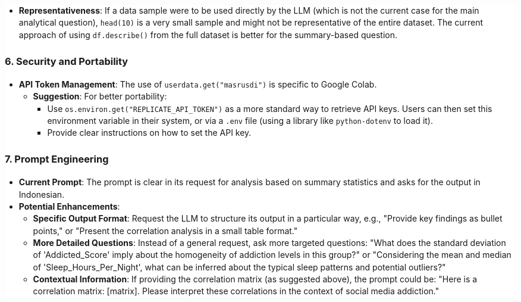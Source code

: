 *   **Representativeness**: If a data sample were to be used directly by the LLM (which is not the current case for the main analytical question), `head(10)` is a very small sample and might not be representative of the entire dataset. The current approach of using `df.describe()` from the full dataset is better for the summary-based question.

### 6. Security and Portability

*   **API Token Management**: The use of `userdata.get("masrusdi")` is specific to Google Colab.
    *   **Suggestion**: For better portability:
        *   Use `os.environ.get("REPLICATE_API_TOKEN")` as a more standard way to retrieve API keys. Users can then set this environment variable in their system, or via a `.env` file (using a library like `python-dotenv` to load it).
        *   Provide clear instructions on how to set the API key.

### 7. Prompt Engineering

*   **Current Prompt**: The prompt is clear in its request for analysis based on summary statistics and asks for the output in Indonesian.
*   **Potential Enhancements**:
    *   **Specific Output Format**: Request the LLM to structure its output in a particular way, e.g., "Provide key findings as bullet points," or "Present the correlation analysis in a small table format."
    *   **More Detailed Questions**: Instead of a general request, ask more targeted questions: "What does the standard deviation of 'Addicted_Score' imply about the homogeneity of addiction levels in this group?" or "Considering the mean and median of 'Sleep_Hours_Per_Night', what can be inferred about the typical sleep patterns and potential outliers?"
    *   **Contextual Information**: If providing the correlation matrix (as suggested above), the prompt could be: "Here is a correlation matrix: [matrix]. Please interpret these correlations in the context of social media addiction."
